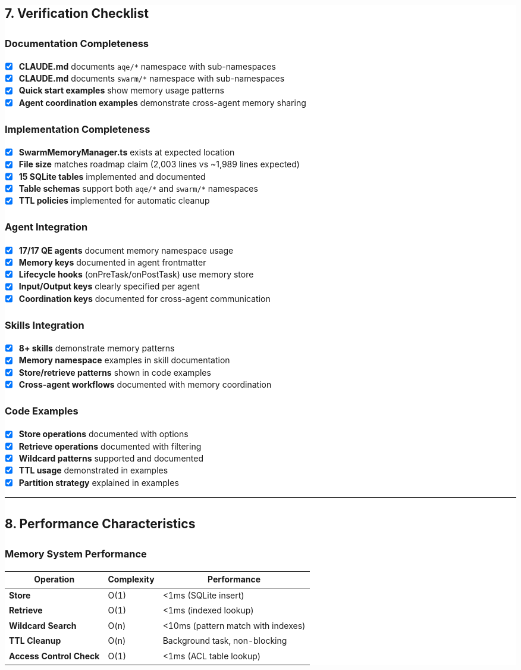 ## 7. Verification Checklist

### Documentation Completeness

- [x] **CLAUDE.md** documents `aqe/*` namespace with sub-namespaces
- [x] **CLAUDE.md** documents `swarm/*` namespace with sub-namespaces
- [x] **Quick start examples** show memory usage patterns
- [x] **Agent coordination examples** demonstrate cross-agent memory sharing

### Implementation Completeness

- [x] **SwarmMemoryManager.ts** exists at expected location
- [x] **File size** matches roadmap claim (2,003 lines vs ~1,989 lines expected)
- [x] **15 SQLite tables** implemented and documented
- [x] **Table schemas** support both `aqe/*` and `swarm/*` namespaces
- [x] **TTL policies** implemented for automatic cleanup

### Agent Integration

- [x] **17/17 QE agents** document memory namespace usage
- [x] **Memory keys** documented in agent frontmatter
- [x] **Lifecycle hooks** (onPreTask/onPostTask) use memory store
- [x] **Input/Output keys** clearly specified per agent
- [x] **Coordination keys** documented for cross-agent communication

### Skills Integration

- [x] **8+ skills** demonstrate memory patterns
- [x] **Memory namespace** examples in skill documentation
- [x] **Store/retrieve patterns** shown in code examples
- [x] **Cross-agent workflows** documented with memory coordination

### Code Examples

- [x] **Store operations** documented with options
- [x] **Retrieve operations** documented with filtering
- [x] **Wildcard patterns** supported and documented
- [x] **TTL usage** demonstrated in examples
- [x] **Partition strategy** explained in examples

---

## 8. Performance Characteristics

### Memory System Performance

| Operation | Complexity | Performance |
|-----------|-----------|-------------|
| **Store** | O(1) | <1ms (SQLite insert) |
| **Retrieve** | O(1) | <1ms (indexed lookup) |
| **Wildcard Search** | O(n) | <10ms (pattern match with indexes) |
| **TTL Cleanup** | O(n) | Background task, non-blocking |
| **Access Control Check** | O(1) | <1ms (ACL table lookup) |
